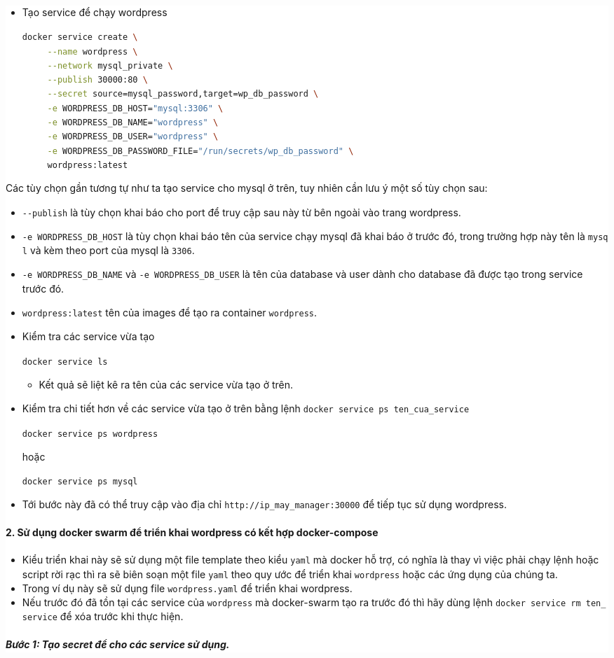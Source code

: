 - Tạo service để chạy wordpress
  ```sh
  docker service create \
       --name wordpress \
       --network mysql_private \
       --publish 30000:80 \
       --secret source=mysql_password,target=wp_db_password \
       -e WORDPRESS_DB_HOST="mysql:3306" \
       -e WORDPRESS_DB_NAME="wordpress" \
       -e WORDPRESS_DB_USER="wordpress" \
       -e WORDPRESS_DB_PASSWORD_FILE="/run/secrets/wp_db_password" \
       wordpress:latest
  ```

Các tùy chọn gần tương tự như ta tạo service cho mysql ở trên, tuy nhiên cần lưu ý một số tùy chọn sau:

- `--publish` là tùy chọn khai báo cho port để truy cập sau này từ bên ngoài vào trang wordpress.
- `-e WORDPRESS_DB_HOST` là tùy chọn khai báo tên của service chạy mysql đã khai báo ở trước đó, trong trường hợp này tên là `mysql` và kèm theo port của mysql là `3306`.
- `-e WORDPRESS_DB_NAME` và `-e WORDPRESS_DB_USER` là tên của database và user dành cho database đã được tạo trong service trước đó.
- `wordpress:latest` tên của images để tạo ra container `wordpress`.

- Kiểm tra các service vừa tạo

  ```sh
  docker service ls
  ```

  - Kết quả sẽ liệt kê ra tên của các service vừa tạo ở trên.

- Kiểm tra chi tiết hơn về các service vừa tạo ở trên bằng lệnh `docker service ps ten_cua_service`

  ```sh
  docker service ps wordpress
  ```

  hoặc

  ```sh
  docker service ps mysql
  ```

- Tới bước này đã có thể truy cập vào địa chỉ `http://ip_may_manager:30000` để tiếp tục sử dụng wordpress.

#### 2. Sử dụng docker swarm để triển khai wordpress có kết hợp docker-compose

- Kiểu triển khai này sẽ sử dụng một file template theo kiểu `yaml` mà docker hỗ trợ, có nghĩa là thay vì việc phải chạy lệnh hoặc script rời rạc thì ra sẽ biên soạn một file `yaml` theo quy ước để triển khai `wordpress` hoặc các ứng dụng của chúng ta.
- Trong ví dụ này sẽ sử dụng file `wordpress.yaml` để triển khai wordpress.
- Nếu trước đó đã tồn tại các service của `wordpress` mà docker-swarm tạo ra trước đó thì hãy dùng lệnh `docker service rm ten_service` để xóa trước khi thực hiện.

##### Bước 1: Tạo secret để cho các service sử dụng.
